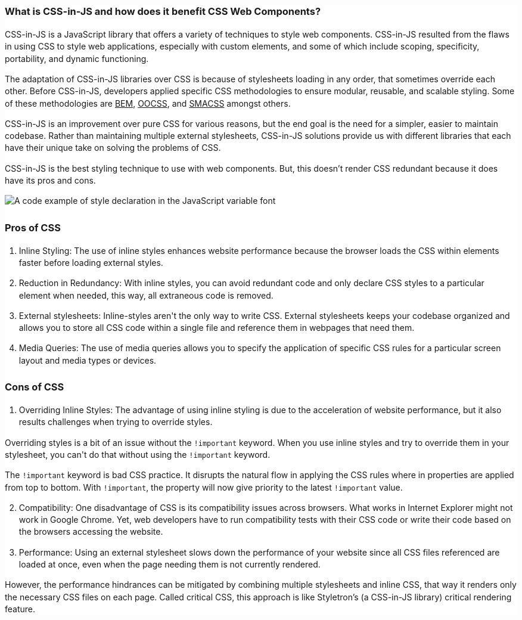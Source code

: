 ### What is CSS-in-JS and how does it benefit CSS Web Components?
CSS-in-JS is a JavaScript library that offers a variety of techniques to style web components. CSS-in-JS resulted from the flaws in using CSS to style web applications, especially with custom elements, and some of which include scoping, specificity, portability, and dynamic functioning.

The adaptation of CSS-in-JS libraries over CSS is because of stylesheets loading in any order, that sometimes override each other. Before CSS-in-JS, developers applied specific CSS methodologies to ensure modular, reusable, and scalable styling. Some of these methodologies are [BEM](http://getbem.com/introduction/), [OOCSS](http://oocss.org/), and [SMACSS](http://smacss.com/) amongst others.

CSS-in-JS is an improvement over pure CSS for various reasons, but the end goal is the need for a simpler, easier to maintain codebase. Rather than maintaining multiple external stylesheets, CSS-in-JS solutions provide us with different libraries that each have their unique take on solving the problems of CSS.

CSS-in-JS is the best styling technique to use with web components. But, this doesn’t render CSS redundant because it does have its pros and cons.

![A code example of style declaration in the JavaScript variable font](/css-in-js-solutions/js.png)

### Pros of CSS
1. Inline Styling: The use of inline styles enhances website performance because the browser loads the CSS within elements faster before loading external styles.

2. Reduction in Redundancy: With inline styles, you can avoid redundant code and only declare CSS styles to a particular element when needed, this way, all extraneous code is removed.

3. External stylesheets: Inline-styles aren't the only way to write CSS. External stylesheets keeps your codebase organized and allows you to store all CSS code within a single file and reference them in webpages that need them.

4. Media Queries: The use of media queries allows you to specify the application of specific CSS rules for a particular screen layout and media types or devices.

### Cons of CSS
1. Overriding Inline Styles: The advantage of using inline styling is due to the acceleration of website performance, but it also results challenges when trying to override styles.

Overriding styles is a bit of an issue without the `!important` keyword. When you use inline styles and try to override them in your stylesheet, you can't do that without using the `!important` keyword.

The `!important` keyword is bad CSS practice. It disrupts the natural flow in applying the CSS rules where in properties are applied from top to bottom. With `!important`, the property will now give priority to the latest `!important` value.

2. Compatibility: One disadvantage of CSS is its compatibility issues across browsers. What works in Internet Explorer might not work in Google Chrome. Yet, web developers have to run compatibility tests with their CSS code or write their code based on the browsers accessing the website.

3. Performance: Using an external stylesheet slows down the performance of your website since all CSS files referenced are loaded at once, even when the page needing them is not currently rendered.

However, the performance hindrances can be mitigated by combining multiple stylesheets and inline CSS, that way it renders only the necessary CSS files on each page. Called critical CSS, this approach is like Styletron’s (a CSS-in-JS library) critical rendering feature.
